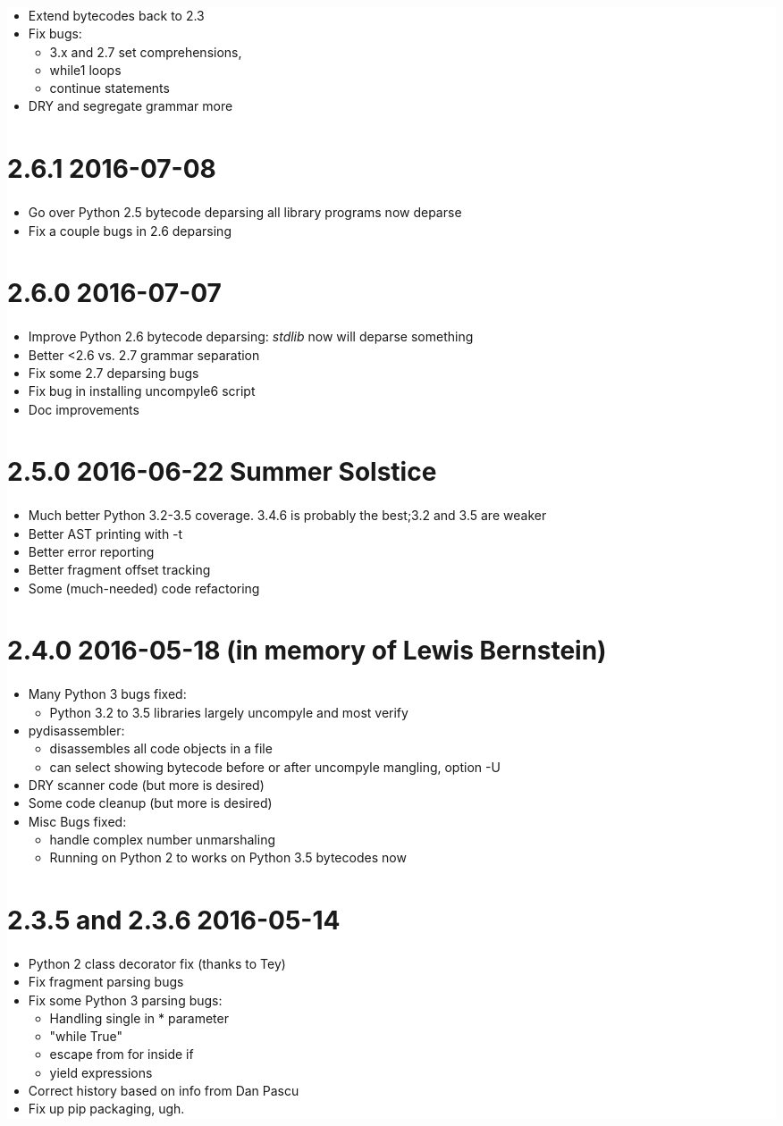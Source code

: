 - Extend bytecodes back to 2.3
- Fix bugs:
  * 3.x and 2.7 set comprehensions,
  * while1 loops
  * continue statements
- DRY and segregate grammar more

2.6.1 2016-07-08
====================

- Go over Python 2.5 bytecode deparsing
  all library programs now deparse
- Fix a couple bugs in 2.6 deparsing

2.6.0 2016-07-07
====================

- Improve Python 2.6 bytecode deparsing:
  _stdlib_ now will deparse something
- Better <2.6 vs. 2.7 grammar separation
- Fix some 2.7 deparsing bugs
- Fix bug in installing uncompyle6 script
- Doc improvements

2.5.0 2016-06-22 Summer Solstice
========================================

- Much better Python 3.2-3.5 coverage.
  3.4.6 is probably the best;3.2 and 3.5 are weaker
- Better AST printing with -t
- Better error reporting
- Better fragment offset tracking
- Some (much-needed) code refactoring

2.4.0 2016-05-18 (in memory of Lewis Bernstein)
===========================================================

- Many Python 3 bugs fixed:
  * Python 3.2 to 3.5 libraries largely
    uncompyle and most verify
- pydisassembler:
  * disassembles all code objects in a file
  * can select showing bytecode before
    or after uncompyle mangling, option -U
- DRY scanner code (but more is desired)
- Some code cleanup (but more is desired)
- Misc Bugs fixed:
  * handle complex number unmarshaling
  * Running on Python 2 to works on Python 3.5 bytecodes now

2.3.5 and 2.3.6 2016-05-14
=================================

- Python 2 class decorator fix (thanks to Tey)
- Fix fragment parsing bugs
- Fix some Python 3 parsing bugs:
  * Handling single in * parameter
  * "while True"
  * escape from for inside if
  * yield expressions
- Correct history based on info from Dan Pascu
- Fix up pip packaging, ugh.
